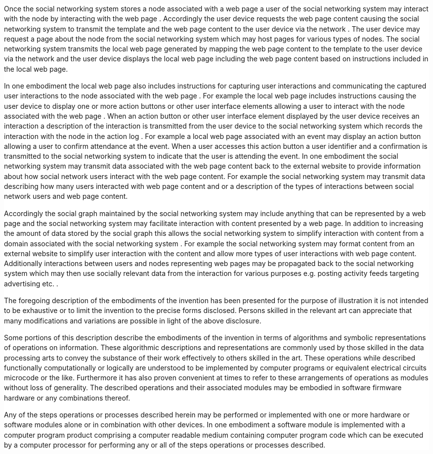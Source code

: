 Once the social networking system stores a node associated with a web page a user of the social networking system may interact with the node by interacting with the web page . Accordingly the user device requests the web page content causing the social networking system to transmit the template and the web page content to the user device via the network . The user device may request a page about the node from the social networking system which may host pages for various types of nodes. The social networking system transmits the local web page generated by mapping the web page content to the template to the user device via the network and the user device displays the local web page including the web page content based on instructions included in the local web page.

In one embodiment the local web page also includes instructions for capturing user interactions and communicating the captured user interactions to the node associated with the web page . For example the local web page includes instructions causing the user device to display one or more action buttons or other user interface elements allowing a user to interact with the node associated with the web page . When an action button or other user interface element displayed by the user device receives an interaction a description of the interaction is transmitted from the user device to the social networking system which records the interaction with the node in the action log . For example a local web page associated with an event may display an action button allowing a user to confirm attendance at the event. When a user accesses this action button a user identifier and a confirmation is transmitted to the social networking system to indicate that the user is attending the event. In one embodiment the social networking system may transmit data associated with the web page content back to the external website to provide information about how social network users interact with the web page content. For example the social networking system may transmit data describing how many users interacted with web page content and or a description of the types of interactions between social network users and web page content.

Accordingly the social graph maintained by the social networking system may include anything that can be represented by a web page and the social networking system may facilitate interaction with content presented by a web page. In addition to increasing the amount of data stored by the social graph this allows the social networking system to simplify interaction with content from a domain associated with the social networking system . For example the social networking system may format content from an external website to simplify user interaction with the content and allow more types of user interactions with web page content. Additionally interactions between users and nodes representing web pages may be propagated back to the social networking system which may then use socially relevant data from the interaction for various purposes e.g. posting activity feeds targeting advertising etc. .

The foregoing description of the embodiments of the invention has been presented for the purpose of illustration it is not intended to be exhaustive or to limit the invention to the precise forms disclosed. Persons skilled in the relevant art can appreciate that many modifications and variations are possible in light of the above disclosure.

Some portions of this description describe the embodiments of the invention in terms of algorithms and symbolic representations of operations on information. These algorithmic descriptions and representations are commonly used by those skilled in the data processing arts to convey the substance of their work effectively to others skilled in the art. These operations while described functionally computationally or logically are understood to be implemented by computer programs or equivalent electrical circuits microcode or the like. Furthermore it has also proven convenient at times to refer to these arrangements of operations as modules without loss of generality. The described operations and their associated modules may be embodied in software firmware hardware or any combinations thereof.

Any of the steps operations or processes described herein may be performed or implemented with one or more hardware or software modules alone or in combination with other devices. In one embodiment a software module is implemented with a computer program product comprising a computer readable medium containing computer program code which can be executed by a computer processor for performing any or all of the steps operations or processes described.
